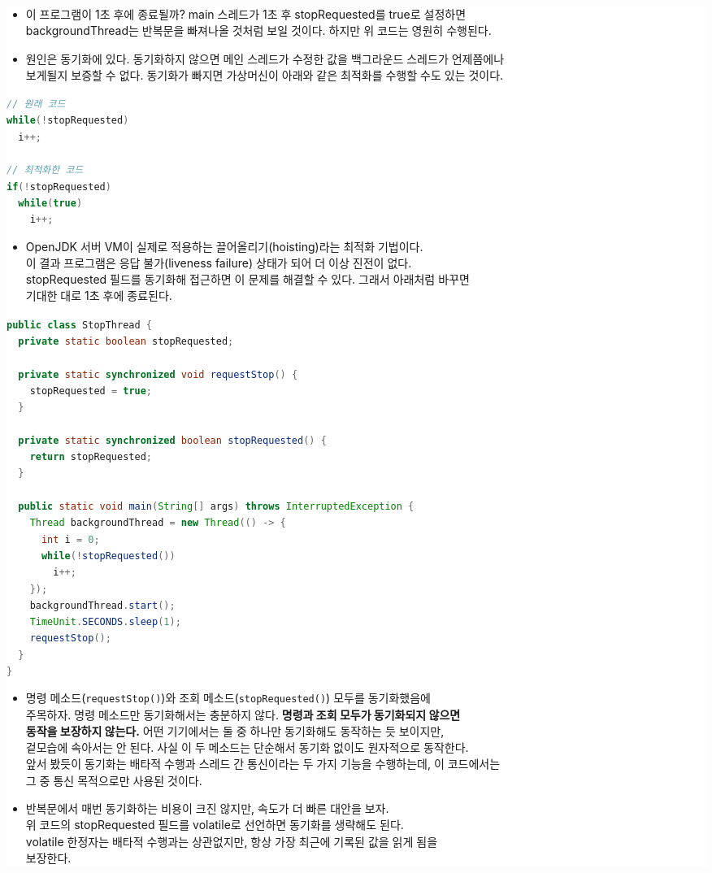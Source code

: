 - 이 프로그램이 1초 후에 종료될까? main 스레드가 1초 후 stopRequested를 true로 설정하면  
  backgroundThread는 반복문을 빠져나올 것처럼 보일 것이다. 하지만 위 코드는 영원히 수행된다.

- 원인은 동기화에 있다. 동기화하지 않으면 메인 스레드가 수정한 값을 백그라운드 스레드가 언제쯤에나  
  보게될지 보증할 수 없다. 동기화가 빠지면 가상머신이 아래와 같은 최적화를 수행할 수도 있는 것이다.

```java
// 원래 코드
while(!stopRequested)
  i++;

// 최적화한 코드
if(!stopRequested)
  while(true)
    i++;
```

- OpenJDK 서버 VM이 실제로 적용하는 끌어올리기(hoisting)라는 최적화 기법이다.  
  이 결과 프로그램은 응답 불가(liveness failure) 상태가 되어 더 이상 진전이 없다.  
  stopRequested 필드를 동기화해 접근하면 이 문제를 해결할 수 있다. 그래서 아래처럼 바꾸면  
  기대한 대로 1초 후에 종료된다.

```java
public class StopThread {
  private static boolean stopRequested;

  private static synchronized void requestStop() {
    stopRequested = true;
  }

  private static synchronized boolean stopRequested() {
    return stopRequested;
  }

  public static void main(String[] args) throws InterruptedException {
    Thread backgroundThread = new Thread(() -> {
      int i = 0;
      while(!stopRequested())
        i++;
    });
    backgroundThread.start();
    TimeUnit.SECONDS.sleep(1);
    requestStop();
  }
}
```

- 명령 메소드(`requestStop()`)와 조회 메소드(`stopRequested()`) 모두를 동기화했음에  
  주목하자. 명령 메소드만 동기화해서는 충분하지 않다. **명령과 조회 모두가 동기화되지 않으면**  
  **동작을 보장하지 않는다.** 어떤 기기에서는 둘 중 하나만 동기화해도 동작하는 듯 보이지만,  
  겉모습에 속아서는 안 된다. 사실 이 두 메소드는 단순해서 동기화 없이도 원자적으로 동작한다.  
  앞서 봤듯이 동기화는 배타적 수행과 스레드 간 통신이라는 두 가지 기능을 수행하는데, 이 코드에서는  
  그 중 통신 목적으로만 사용된 것이다.

- 반복문에서 매번 동기화하는 비용이 크진 않지만, 속도가 더 빠른 대안을 보자.  
  위 코드의 stopRequested 필드를 volatile로 선언하면 동기화를 생략해도 된다.  
  volatile 한정자는 배타적 수행과는 상관없지만, 항상 가장 최근에 기록된 값을 읽게 됨을  
  보장한다.
